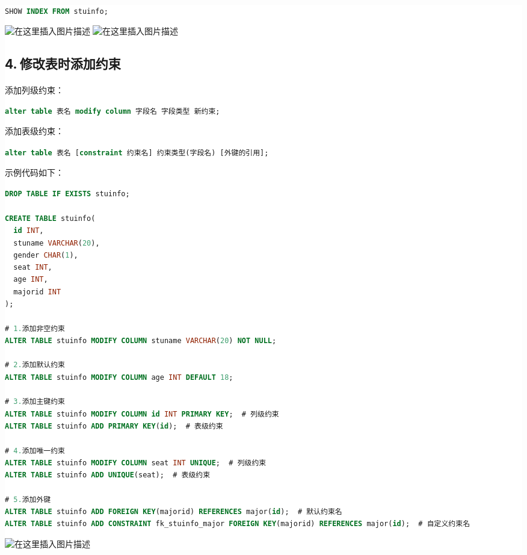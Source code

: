 ```sql
SHOW INDEX FROM stuinfo;
```
![在这里插入图片描述](https://img-blog.csdnimg.cn/c89f7dd822024668ab9b138ff95c81c1.png?x-oss-process=image/watermark,type_ZHJvaWRzYW5zZmFsbGJhY2s,shadow_50,text_Q1NETiBAZXllcysr,size_20,color_FFFFFF,t_70,g_se,x_16)
![在这里插入图片描述](https://img-blog.csdnimg.cn/25262d3575f646ad9bff63adbb174158.png?x-oss-process=image/watermark,type_ZHJvaWRzYW5zZmFsbGJhY2s,shadow_50,text_Q1NETiBAZXllcysr,size_20,color_FFFFFF,t_70,g_se,x_16)


## 4. 修改表时添加约束
添加列级约束：

```sql
alter table 表名 modify column 字段名 字段类型 新约束;
```

添加表级约束：

```sql
alter table 表名 [constraint 约束名] 约束类型(字段名) [外键的引用];
```
示例代码如下：

```sql
DROP TABLE IF EXISTS stuinfo;

CREATE TABLE stuinfo(
  id INT,
  stuname VARCHAR(20),
  gender CHAR(1),
  seat INT,
  age INT,
  majorid INT
);

# 1.添加非空约束
ALTER TABLE stuinfo MODIFY COLUMN stuname VARCHAR(20) NOT NULL;

# 2.添加默认约束
ALTER TABLE stuinfo MODIFY COLUMN age INT DEFAULT 18;

# 3.添加主键约束
ALTER TABLE stuinfo MODIFY COLUMN id INT PRIMARY KEY;  # 列级约束
ALTER TABLE stuinfo ADD PRIMARY KEY(id);  # 表级约束

# 4.添加唯一约束
ALTER TABLE stuinfo MODIFY COLUMN seat INT UNIQUE;  # 列级约束
ALTER TABLE stuinfo ADD UNIQUE(seat);  # 表级约束

# 5.添加外键
ALTER TABLE stuinfo ADD FOREIGN KEY(majorid) REFERENCES major(id);  # 默认约束名
ALTER TABLE stuinfo ADD CONSTRAINT fk_stuinfo_major FOREIGN KEY(majorid) REFERENCES major(id);  # 自定义约束名
```
![在这里插入图片描述](https://img-blog.csdnimg.cn/a5c17d6863794dbcae582af76b04d76b.png?x-oss-process=image/watermark,type_ZHJvaWRzYW5zZmFsbGJhY2s,shadow_50,text_Q1NETiBAZXllcysr,size_20,color_FFFFFF,t_70,g_se,x_16)
